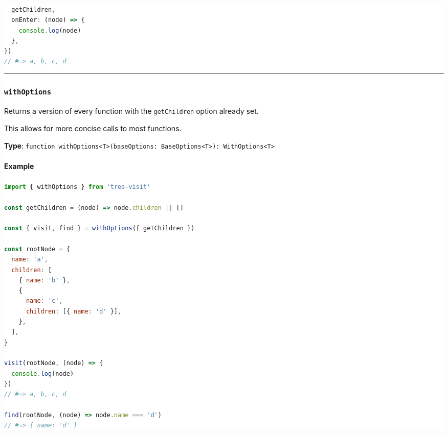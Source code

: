 ```js
  getChildren,
  onEnter: (node) => {
    console.log(node)
  },
})
// #=> a, b, c, d
```

---

### `withOptions`

Returns a version of every function with the `getChildren` option already set.

This allows for more concise calls to most functions.

**Type**: `function withOptions<T>(baseOptions: BaseOptions<T>): WithOptions<T>`

#### Example

```js
import { withOptions } from 'tree-visit'

const getChildren = (node) => node.children || []

const { visit, find } = withOptions({ getChildren })

const rootNode = {
  name: 'a',
  children: [
    { name: 'b' },
    {
      name: 'c',
      children: [{ name: 'd' }],
    },
  ],
}

visit(rootNode, (node) => {
  console.log(node)
})
// #=> a, b, c, d

find(rootNode, (node) => node.name === 'd')
// #=> { name: 'd' }
```
